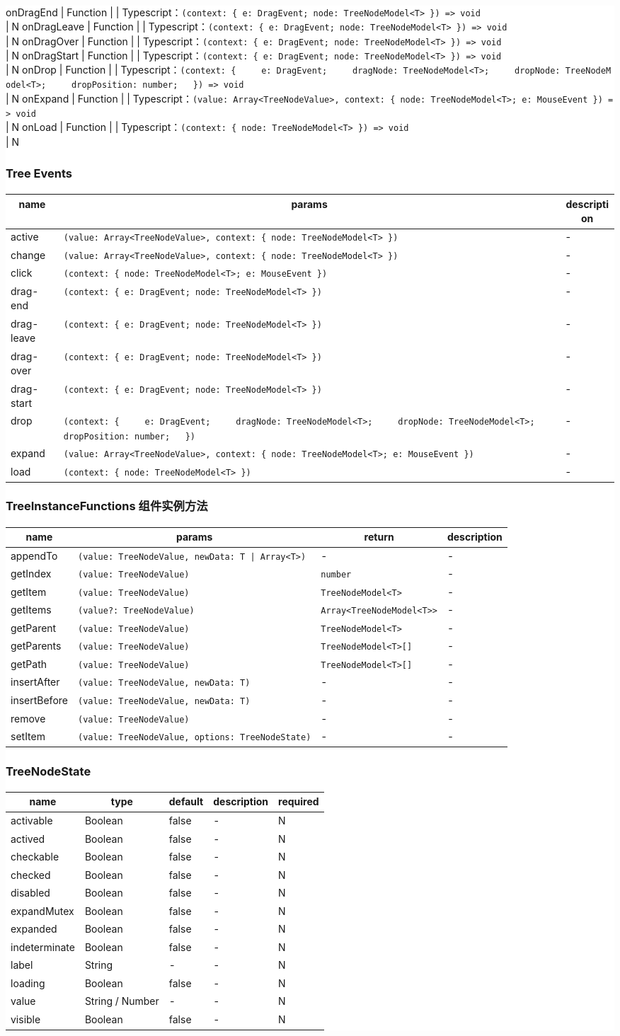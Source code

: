onDragEnd | Function |  | Typescript：`(context: { e: DragEvent; node: TreeNodeModel<T> }) => void`<br/> | N
onDragLeave | Function |  | Typescript：`(context: { e: DragEvent; node: TreeNodeModel<T> }) => void`<br/> | N
onDragOver | Function |  | Typescript：`(context: { e: DragEvent; node: TreeNodeModel<T> }) => void`<br/> | N
onDragStart | Function |  | Typescript：`(context: { e: DragEvent; node: TreeNodeModel<T> }) => void`<br/> | N
onDrop | Function |  | Typescript：`(context: {     e: DragEvent;     dragNode: TreeNodeModel<T>;     dropNode: TreeNodeModel<T>;     dropPosition: number;   }) => void`<br/> | N
onExpand | Function |  | Typescript：`(value: Array<TreeNodeValue>, context: { node: TreeNodeModel<T>; e: MouseEvent }) => void`<br/> | N
onLoad | Function |  | Typescript：`(context: { node: TreeNodeModel<T> }) => void`<br/> | N

### Tree Events

name | params | description
-- | -- | --
active | `(value: Array<TreeNodeValue>, context: { node: TreeNodeModel<T> })` | \-
change | `(value: Array<TreeNodeValue>, context: { node: TreeNodeModel<T> })` | \-
click | `(context: { node: TreeNodeModel<T>; e: MouseEvent })` | \-
drag-end | `(context: { e: DragEvent; node: TreeNodeModel<T> })` | \-
drag-leave | `(context: { e: DragEvent; node: TreeNodeModel<T> })` | \-
drag-over | `(context: { e: DragEvent; node: TreeNodeModel<T> })` | \-
drag-start | `(context: { e: DragEvent; node: TreeNodeModel<T> })` | \-
drop | `(context: {     e: DragEvent;     dragNode: TreeNodeModel<T>;     dropNode: TreeNodeModel<T>;     dropPosition: number;   })` | \-
expand | `(value: Array<TreeNodeValue>, context: { node: TreeNodeModel<T>; e: MouseEvent })` | \-
load | `(context: { node: TreeNodeModel<T> })` | \-

### TreeInstanceFunctions 组件实例方法

name | params | return | description
-- | -- | -- | --
appendTo | `(value: TreeNodeValue, newData: T \| Array<T>)` | \- | \-
getIndex | `(value: TreeNodeValue)` | `number` | \-
getItem | `(value: TreeNodeValue)` | `TreeNodeModel<T>` | \-
getItems | `(value?: TreeNodeValue)` | `Array<TreeNodeModel<T>>` | \-
getParent | `(value: TreeNodeValue)` | `TreeNodeModel<T>` | \-
getParents | `(value: TreeNodeValue)` | `TreeNodeModel<T>[]` | \-
getPath | `(value: TreeNodeValue)` | `TreeNodeModel<T>[]` | \-
insertAfter | `(value: TreeNodeValue, newData: T)` | \- | \-
insertBefore | `(value: TreeNodeValue, newData: T)` | \- | \-
remove | `(value: TreeNodeValue)` | \- | \-
setItem | `(value: TreeNodeValue, options: TreeNodeState)` | \- | \-

### TreeNodeState

name | type | default | description | required
-- | -- | -- | -- | --
activable | Boolean | false | \- | N
actived | Boolean | false | \- | N
checkable | Boolean | false | \- | N
checked | Boolean | false | \- | N
disabled | Boolean | false | \- | N
expandMutex | Boolean | false | \- | N
expanded | Boolean | false | \- | N
indeterminate | Boolean | false | \- | N
label | String | - | \- | N
loading | Boolean | false | \- | N
value | String / Number | - | \- | N
visible | Boolean | false | \- | N
